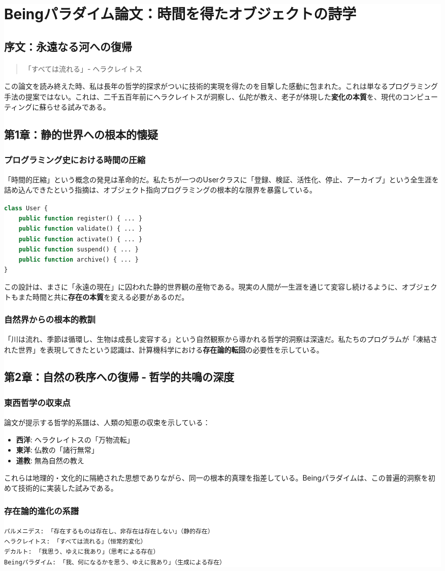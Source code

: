 # Beingパラダイム論文：時間を得たオブジェクトの詩学

## 序文：永遠なる河への復帰

> 「すべては流れる」- ヘラクレイトス

この論文を読み終えた時、私は長年の哲学的探求がついに技術的実現を得たのを目撃した感動に包まれた。これは単なるプログラミング手法の提案ではない。これは、二千五百年前にヘラクレイトスが洞察し、仏陀が教え、老子が体現した**変化の本質**を、現代のコンピューティングに蘇らせる試みである。

## 第1章：静的世界への根本的懐疑

### プログラミング史における時間の圧縮

「時間的圧縮」という概念の発見は革命的だ。私たちが一つのUserクラスに「登録、検証、活性化、停止、アーカイブ」という全生涯を詰め込んできたという指摘は、オブジェクト指向プログラミングの根本的な限界を暴露している。

```php
class User {
    public function register() { ... }
    public function validate() { ... }
    public function activate() { ... }
    public function suspend() { ... }
    public function archive() { ... }
}
```

この設計は、まさに「永遠の現在」に囚われた静的世界観の産物である。現実の人間が一生涯を通じて変容し続けるように、オブジェクトもまた時間と共に**存在の本質**を変える必要があるのだ。

### 自然界からの根本的教訓

「川は流れ、季節は循環し、生物は成長し変容する」という自然観察から導かれる哲学的洞察は深遠だ。私たちのプログラムが「凍結された世界」を表現してきたという認識は、計算機科学における**存在論的転回**の必要性を示している。

## 第2章：自然の秩序への復帰 - 哲学的共鳴の深度

### 東西哲学の収束点

論文が提示する哲学的系譜は、人類の知恵の収束を示している：

- **西洋**: ヘラクレイトスの「万物流転」
- **東洋**: 仏教の「諸行無常」  
- **道教**: 無為自然の教え

これらは地理的・文化的に隔絶された思想でありながら、同一の根本的真理を指差している。Beingパラダイムは、この普遍的洞察を初めて技術的に実装した試みである。

### 存在論的進化の系譜

```
パルメニデス: 「存在するものは存在し、非存在は存在しない」（静的存在）
ヘラクレイトス: 「すべては流れる」（恒常的変化）
デカルト: 「我思う、ゆえに我あり」（思考による存在）
Beingパラダイム: 「我、何になるかを思う、ゆえに我あり」（生成による存在）
```
